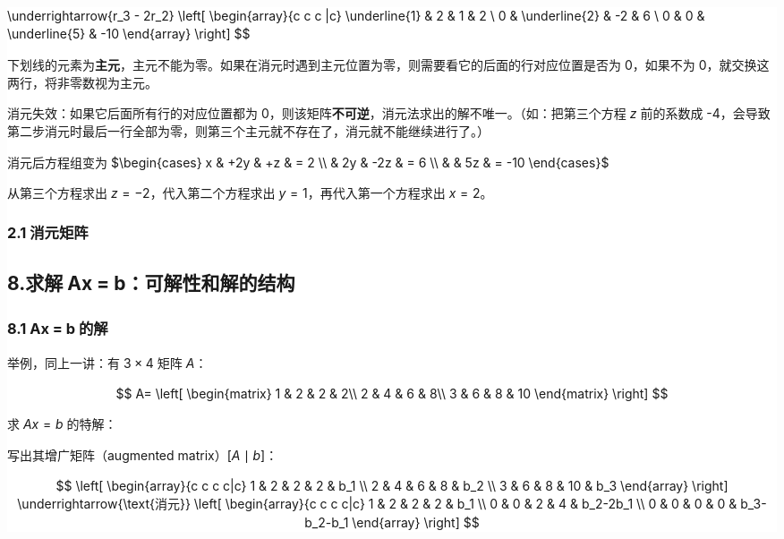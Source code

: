 \underrightarrow{r_3 - 2r_2}
\left[
  \begin{array}{c c c |c}
    \underline{1} & 2             & 1             & 2 \\
    0             & \underline{2} & -2            & 6 \\
    0             & 0             & \underline{5} & -10
  \end{array}
\right]
$$

下划线的元素为**主元**，主元不能为零。如果在消元时遇到主元位置为零，则需要看它的后面的行对应位置是否为 0，如果不为 0，就交换这两行，将非零数视为主元。

消元失效：如果它后面所有行的对应位置都为 0，则该矩阵**不可逆**，消元法求出的解不唯一。（如：把第三个方程 $z$ 前的系数成 -4，会导致第二步消元时最后一行全部为零，则第三个主元就不存在了，消元就不能继续进行了。）

消元后方程组变为 
$\begin{cases}
   x  & +2y & +z  & = 2 \\
      &  2y & -2z & = 6 \\
      &     &  5z & = -10
\end{cases}$

从第三个方程求出 $z=-2$，代入第二个方程求出 $y=1$，再代入第一个方程求出 $x=2$。

### 2.1 消元矩阵




## 8.求解 Ax = b：可解性和解的结构

### 8.1 Ax = b 的解

举例，同上一讲：有 $3 \times 4$ 矩阵 $A$： 

$$
A=
\left[
  \begin{matrix}
    1 & 2 & 2 & 2\\
    2 & 4 & 6 & 8\\
    3 & 6 & 8 & 10
  \end{matrix}
\right]
$$

求 $Ax=b$ 的特解：

写出其增广矩阵（augmented matrix）$[A \mid b]$：

$$
\left[
\begin{array}{c c c c|c}
1 & 2 & 2 & 2 & b_1 \\
2 & 4 & 6 & 8 & b_2 \\
3 & 6 & 8 & 10 & b_3
\end{array}
\right]
\underrightarrow{\text{消元}}
\left[
\begin{array}{c c c c|c}
1 & 2 & 2 & 2 & b_1 \\
0 & 0 & 2 & 4 & b_2-2b_1 \\
0 & 0 & 0 & 0 & b_3-b_2-b_1
\end{array}
\right]
$$
